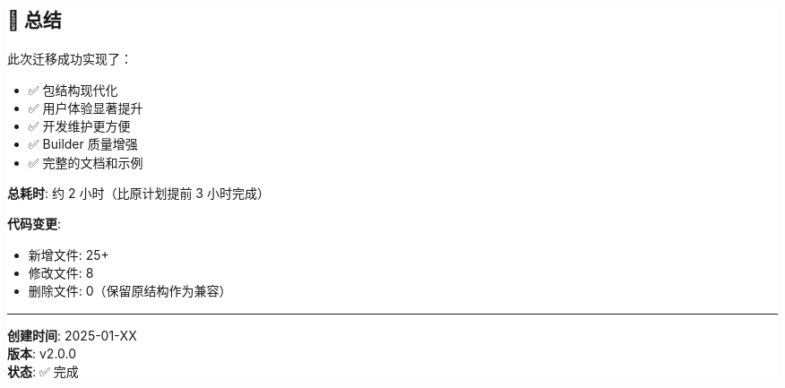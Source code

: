 ## 🎉 总结

此次迁移成功实现了：
- ✅ 包结构现代化
- ✅ 用户体验显著提升
- ✅ 开发维护更方便
- ✅ Builder 质量增强
- ✅ 完整的文档和示例

**总耗时**: 约 2 小时（比原计划提前 3 小时完成）

**代码变更**:
- 新增文件: 25+
- 修改文件: 8
- 删除文件: 0（保留原结构作为兼容）

---

**创建时间**: 2025-01-XX  
**版本**: v2.0.0  
**状态**: ✅ 完成



